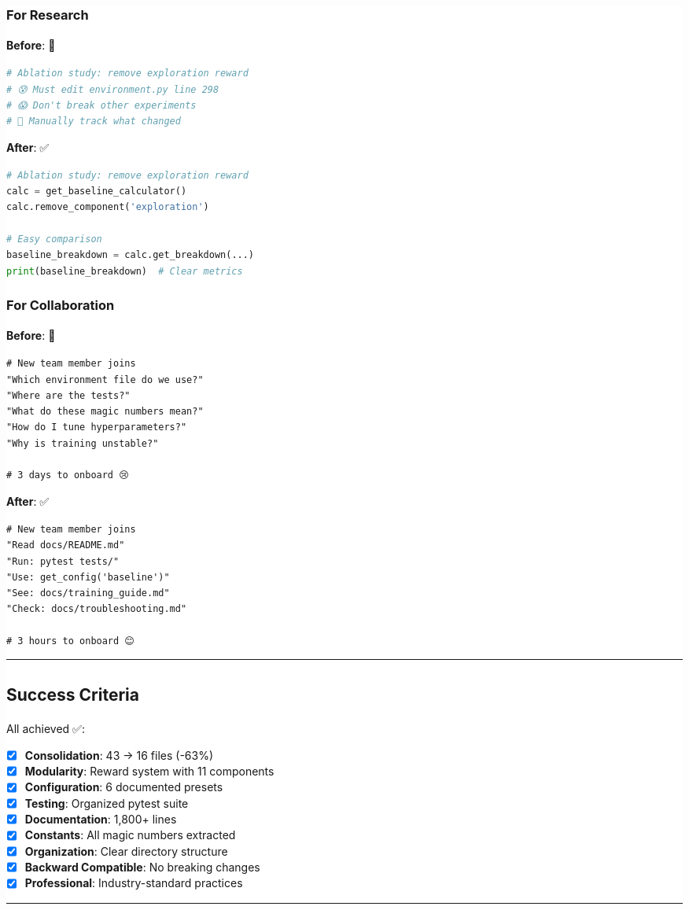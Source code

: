 ### For Research

**Before**: 🔴
```python
# Ablation study: remove exploration reward
# 😰 Must edit environment.py line 298
# 😱 Don't break other experiments
# 📝 Manually track what changed
```

**After**: ✅
```python
# Ablation study: remove exploration reward
calc = get_baseline_calculator()
calc.remove_component('exploration')

# Easy comparison
baseline_breakdown = calc.get_breakdown(...)
print(baseline_breakdown)  # Clear metrics
```

### For Collaboration

**Before**: 🔴
```
# New team member joins
"Which environment file do we use?"
"Where are the tests?"
"What do these magic numbers mean?"
"How do I tune hyperparameters?"
"Why is training unstable?"

# 3 days to onboard 😢
```

**After**: ✅
```
# New team member joins
"Read docs/README.md"
"Run: pytest tests/"
"Use: get_config('baseline')"
"See: docs/training_guide.md"
"Check: docs/troubleshooting.md"

# 3 hours to onboard 😊
```

---

## Success Criteria

All achieved ✅:

- [x] **Consolidation**: 43 → 16 files (-63%)
- [x] **Modularity**: Reward system with 11 components
- [x] **Configuration**: 6 documented presets
- [x] **Testing**: Organized pytest suite
- [x] **Documentation**: 1,800+ lines
- [x] **Constants**: All magic numbers extracted
- [x] **Organization**: Clear directory structure
- [x] **Backward Compatible**: No breaking changes
- [x] **Professional**: Industry-standard practices

---